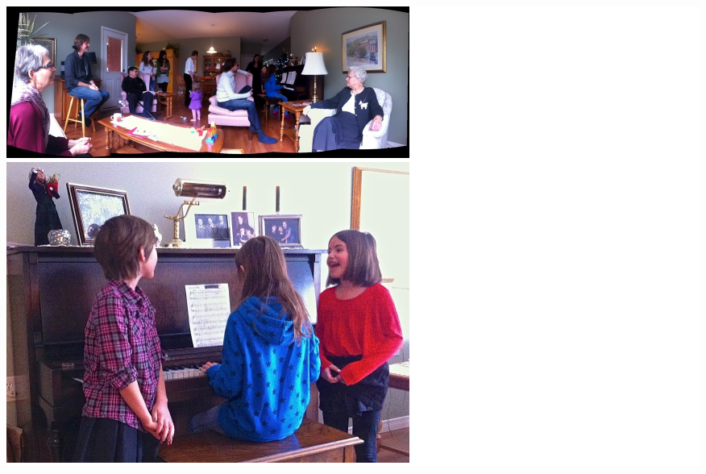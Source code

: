 <img alt="Img_2846" height="188" src="/wp-content/uploads/2013/01/img_2846-scaled-1000.jpg?w=300" width="500" /></a><a href="/wp-content/uploads/2013/01/img_2844-scaled-1000.jpg"><img alt="Img_2844" height="373" src="/wp-content/uploads/2013/01/img_2844-scaled-1000.jpg?w=300" width="500" />
